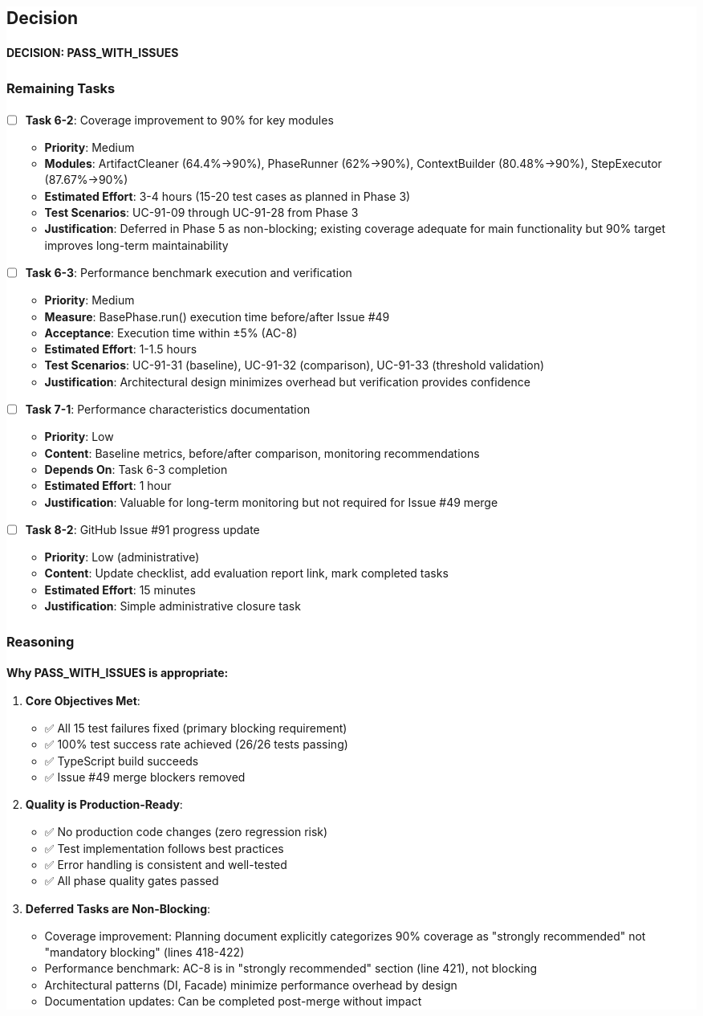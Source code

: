 
## Decision

**DECISION: PASS_WITH_ISSUES**

### Remaining Tasks

- [ ] **Task 6-2**: Coverage improvement to 90% for key modules
  - **Priority**: Medium
  - **Modules**: ArtifactCleaner (64.4%→90%), PhaseRunner (62%→90%), ContextBuilder (80.48%→90%), StepExecutor (87.67%→90%)
  - **Estimated Effort**: 3-4 hours (15-20 test cases as planned in Phase 3)
  - **Test Scenarios**: UC-91-09 through UC-91-28 from Phase 3
  - **Justification**: Deferred in Phase 5 as non-blocking; existing coverage adequate for main functionality but 90% target improves long-term maintainability

- [ ] **Task 6-3**: Performance benchmark execution and verification
  - **Priority**: Medium
  - **Measure**: BasePhase.run() execution time before/after Issue #49
  - **Acceptance**: Execution time within ±5% (AC-8)
  - **Estimated Effort**: 1-1.5 hours
  - **Test Scenarios**: UC-91-31 (baseline), UC-91-32 (comparison), UC-91-33 (threshold validation)
  - **Justification**: Architectural design minimizes overhead but verification provides confidence

- [ ] **Task 7-1**: Performance characteristics documentation
  - **Priority**: Low
  - **Content**: Baseline metrics, before/after comparison, monitoring recommendations
  - **Depends On**: Task 6-3 completion
  - **Estimated Effort**: 1 hour
  - **Justification**: Valuable for long-term monitoring but not required for Issue #49 merge

- [ ] **Task 8-2**: GitHub Issue #91 progress update
  - **Priority**: Low (administrative)
  - **Content**: Update checklist, add evaluation report link, mark completed tasks
  - **Estimated Effort**: 15 minutes
  - **Justification**: Simple administrative closure task

### Reasoning

**Why PASS_WITH_ISSUES is appropriate:**

1. **Core Objectives Met**:
   - ✅ All 15 test failures fixed (primary blocking requirement)
   - ✅ 100% test success rate achieved (26/26 tests passing)
   - ✅ TypeScript build succeeds
   - ✅ Issue #49 merge blockers removed

2. **Quality is Production-Ready**:
   - ✅ No production code changes (zero regression risk)
   - ✅ Test implementation follows best practices
   - ✅ Error handling is consistent and well-tested
   - ✅ All phase quality gates passed

3. **Deferred Tasks are Non-Blocking**:
   - Coverage improvement: Planning document explicitly categorizes 90% coverage as "strongly recommended" not "mandatory blocking" (lines 418-422)
   - Performance benchmark: AC-8 is in "strongly recommended" section (line 421), not blocking
   - Architectural patterns (DI, Facade) minimize performance overhead by design
   - Documentation updates: Can be completed post-merge without impact

